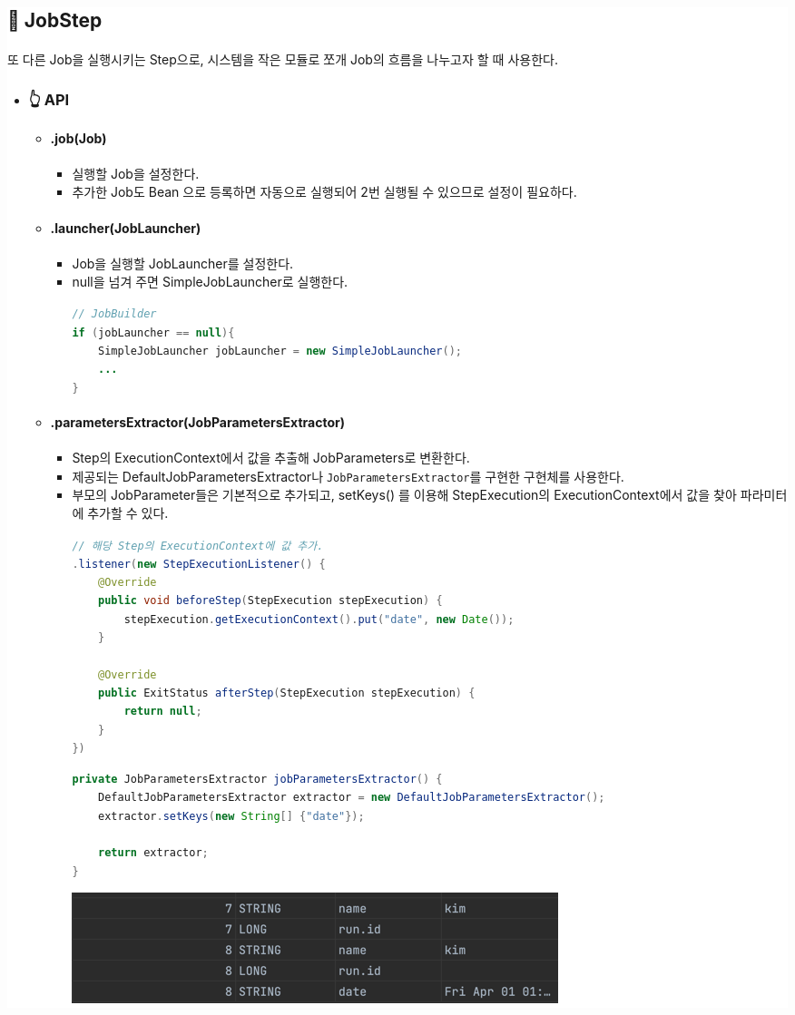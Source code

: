 ## 🧐 JobStep
또 다른 Job을 실행시키는 Step으로, 시스템을 작은 모듈로 쪼개 Job의 흐름을 나누고자 할 때 사용한다.

- ### 👆 API
  - #### .job(Job)
    - 실행할 Job을 설정한다.  
    - 추가한 Job도 Bean 으로 등록하면 자동으로 실행되어 2번 실행될 수 있으므로 설정이 필요하다. 
  - #### .launcher(JobLauncher)
    - Job을 실행할 JobLauncher를 설정한다.
    - null을 넘겨 주면 SimpleJobLauncher로 실행한다.
      ```java
      // JobBuilder
      if (jobLauncher == null){
          SimpleJobLauncher jobLauncher = new SimpleJobLauncher();
          ...
      }
      ```
  - #### .parametersExtractor(JobParametersExtractor)
    - Step의 ExecutionContext에서 값을 추출해 JobParameters로 변환한다.
    - 제공되는 DefaultJobParametersExtractor나 `JobParametersExtractor`를 구현한 구현체를 사용한다.
    - 부모의 JobParameter들은 기본적으로 추가되고, setKeys() 를 이용해 StepExecution의 ExecutionContext에서 값을 찾아 파라미터에 추가할 수 있다.
      ```java
      // 해당 Step의 ExecutionContext에 값 추가.
      .listener(new StepExecutionListener() {
          @Override
          public void beforeStep(StepExecution stepExecution) {
              stepExecution.getExecutionContext().put("date", new Date());
          }
        
          @Override
          public ExitStatus afterStep(StepExecution stepExecution) {
              return null;
          }
      })
      ```  
      ```java
      private JobParametersExtractor jobParametersExtractor() {
          DefaultJobParametersExtractor extractor = new DefaultJobParametersExtractor();
          extractor.setKeys(new String[] {"date"});
  
          return extractor;
      }
      ```
      ![img_9.png](img_9.png)
      
